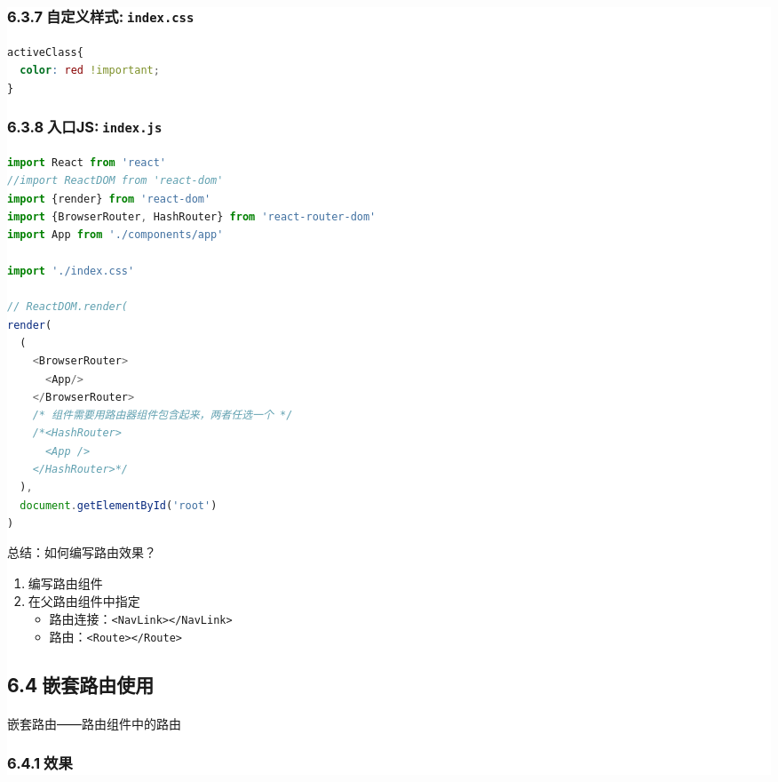  

### 6.3.7 自定义样式: `index.css`

```css
activeClass{
  color: red !important;
}
```

 

### 6.3.8 入口JS: `index.js`

```javascript
import React from 'react'
//import ReactDOM from 'react-dom'
import {render} from 'react-dom'
import {BrowserRouter, HashRouter} from 'react-router-dom'
import App from './components/app'

import './index.css'

// ReactDOM.render(
render(
  (
    <BrowserRouter>
      <App/>
    </BrowserRouter>
    /* 组件需要用路由器组件包含起来，两者任选一个 */
    /*<HashRouter>
      <App />
    </HashRouter>*/
  ),
  document.getElementById('root')
)
```

 



总结：如何编写路由效果？

1. 编写路由组件
2. 在父路由组件中指定
   - 路由连接：`<NavLink></NavLink>`
   - 路由：`<Route></Route>`



## 6.4 嵌套路由使用

嵌套路由——路由组件中的路由

### 6.4.1 效果
